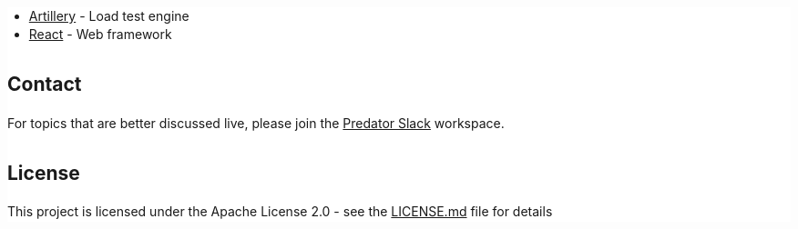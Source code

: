 * [Artillery](https://github.com/artilleryio/artillery) - Load test engine
* [React](https://github.com/facebook/react) - Web framework

## Contact

For topics that are better discussed live, please join the
[Predator Slack](https://join.slack.com/t/predator-dev/shared_invite/enQtNjgwMzE2NjM3MDcyLTg5YTIwMGQyNjZlMjQ4MDNjOTk5YTkwMWYwNzJkOWFmM2QwOGY0ODc3MDU3MWRkYTAwMjRhMjBhOTM1MzFmMjU) workspace.

## License

This project is licensed under the Apache License 2.0 - see the [LICENSE.md](LICENSE.md) file for details
